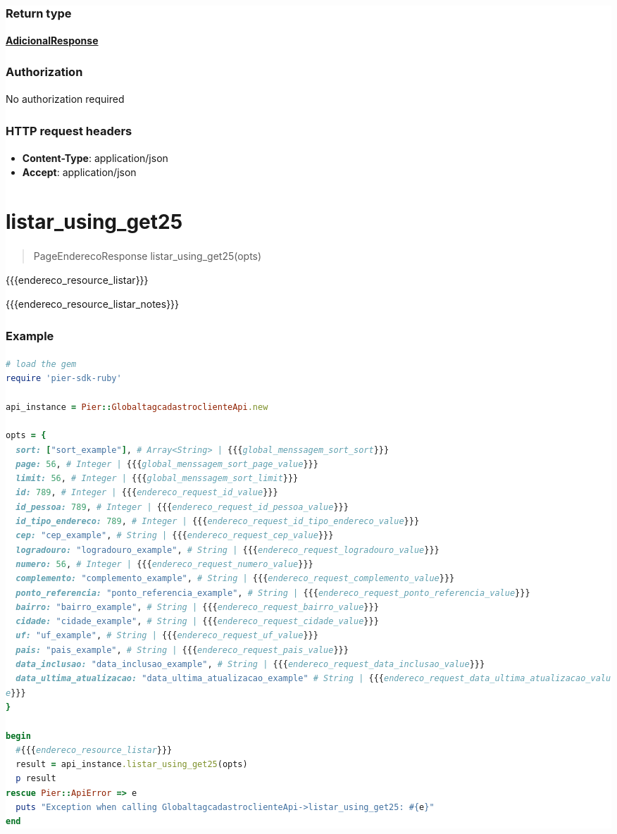 ### Return type

[**AdicionalResponse**](AdicionalResponse.md)

### Authorization

No authorization required

### HTTP request headers

 - **Content-Type**: application/json
 - **Accept**: application/json



# **listar_using_get25**
> PageEnderecoResponse listar_using_get25(opts)

{{{endereco_resource_listar}}}

{{{endereco_resource_listar_notes}}}

### Example
```ruby
# load the gem
require 'pier-sdk-ruby'

api_instance = Pier::GlobaltagcadastroclienteApi.new

opts = { 
  sort: ["sort_example"], # Array<String> | {{{global_menssagem_sort_sort}}}
  page: 56, # Integer | {{{global_menssagem_sort_page_value}}}
  limit: 56, # Integer | {{{global_menssagem_sort_limit}}}
  id: 789, # Integer | {{{endereco_request_id_value}}}
  id_pessoa: 789, # Integer | {{{endereco_request_id_pessoa_value}}}
  id_tipo_endereco: 789, # Integer | {{{endereco_request_id_tipo_endereco_value}}}
  cep: "cep_example", # String | {{{endereco_request_cep_value}}}
  logradouro: "logradouro_example", # String | {{{endereco_request_logradouro_value}}}
  numero: 56, # Integer | {{{endereco_request_numero_value}}}
  complemento: "complemento_example", # String | {{{endereco_request_complemento_value}}}
  ponto_referencia: "ponto_referencia_example", # String | {{{endereco_request_ponto_referencia_value}}}
  bairro: "bairro_example", # String | {{{endereco_request_bairro_value}}}
  cidade: "cidade_example", # String | {{{endereco_request_cidade_value}}}
  uf: "uf_example", # String | {{{endereco_request_uf_value}}}
  pais: "pais_example", # String | {{{endereco_request_pais_value}}}
  data_inclusao: "data_inclusao_example", # String | {{{endereco_request_data_inclusao_value}}}
  data_ultima_atualizacao: "data_ultima_atualizacao_example" # String | {{{endereco_request_data_ultima_atualizacao_value}}}
}

begin
  #{{{endereco_resource_listar}}}
  result = api_instance.listar_using_get25(opts)
  p result
rescue Pier::ApiError => e
  puts "Exception when calling GlobaltagcadastroclienteApi->listar_using_get25: #{e}"
end
```
